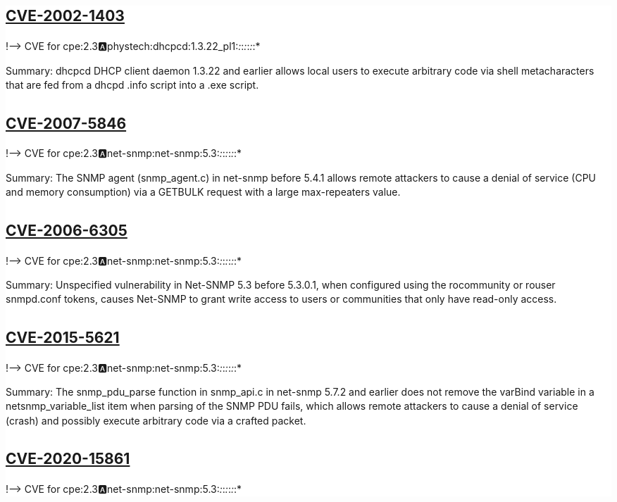 



## [CVE-2002-1403](https://www.opencve.io/cve/CVE-2002-1403)

 !--> CVE for cpe:2.3:a:phystech:dhcpcd:1.3.22_pl1:*:*:*:*:*:*:*

Summary: dhcpcd DHCP client daemon 1.3.22 and earlier allows local users to execute arbitrary code via shell metacharacters that are fed from a dhcpd .info script into a .exe script.





## [CVE-2007-5846](https://www.opencve.io/cve/CVE-2007-5846)

 !--> CVE for cpe:2.3:a:net-snmp:net-snmp:5.3:*:*:*:*:*:*:*

Summary: The SNMP agent (snmp_agent.c) in net-snmp before 5.4.1 allows remote attackers to cause a denial of service (CPU and memory consumption) via a GETBULK request with a large max-repeaters value.





## [CVE-2006-6305](https://www.opencve.io/cve/CVE-2006-6305)

 !--> CVE for cpe:2.3:a:net-snmp:net-snmp:5.3:*:*:*:*:*:*:*

Summary: Unspecified vulnerability in Net-SNMP 5.3 before 5.3.0.1, when configured using the rocommunity or rouser snmpd.conf tokens, causes Net-SNMP to grant write access to users or communities that only have read-only access.





## [CVE-2015-5621](https://www.opencve.io/cve/CVE-2015-5621)

 !--> CVE for cpe:2.3:a:net-snmp:net-snmp:5.3:*:*:*:*:*:*:*

Summary: The snmp_pdu_parse function in snmp_api.c in net-snmp 5.7.2 and earlier does not remove the varBind variable in a netsnmp_variable_list item when parsing of the SNMP PDU fails, which allows remote attackers to cause a denial of service (crash) and possibly execute arbitrary code via a crafted packet.





## [CVE-2020-15861](https://www.opencve.io/cve/CVE-2020-15861)

 !--> CVE for cpe:2.3:a:net-snmp:net-snmp:5.3:*:*:*:*:*:*:*
